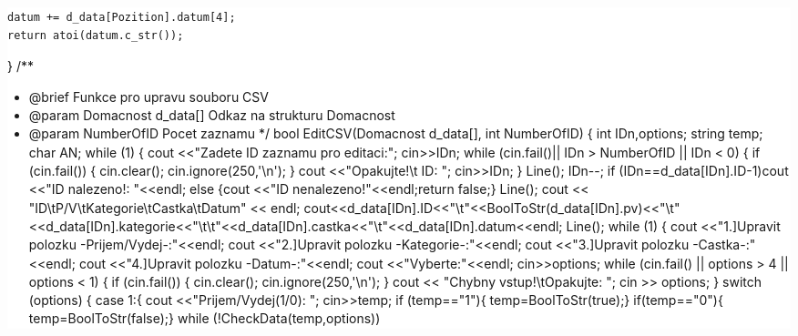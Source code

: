     datum += d_data[Pozition].datum[4];
    return atoi(datum.c_str());
}
/**
 * @brief Funkce pro upravu souboru CSV
 * @param Domacnost d_data[]  Odkaz na strukturu Domacnost
 * @param NumberOfID Pocet zaznamu
 */
bool EditCSV(Domacnost d_data[], int NumberOfID)
{
int IDn,options;
string temp;
char AN;
while (1)
{
 cout <<"Zadete ID zaznamu pro editaci:";
cin>>IDn;
 while (cin.fail()|| IDn > NumberOfID || IDn < 0)
            {
                if (cin.fail())
                {
                    cin.clear();
                    cin.ignore(250,'\n');
                }
            cout <<"Opakujte!\t ID: ";
            cin>>IDn;
            }
Line();
IDn--;
if (IDn==d_data[IDn].ID-1)cout <<"ID nalezeno!: "<<endl;
else {cout <<"ID nenalezeno!"<<endl;return false;}
Line();
cout << "ID\tP/V\tKategorie\tCastka\tDatum" << endl;
cout<<d_data[IDn].ID<<"\t"<<BoolToStr(d_data[IDn].pv)<<"\t"<<d_data[IDn].kategorie<<"\t\t"<<d_data[IDn].castka<<"\t"<<d_data[IDn].datum<<endl;
Line();
while (1)
{
cout <<"1.]Upravit polozku -Prijem/Vydej-:"<<endl;
cout <<"2.]Upravit polozku -Kategorie-:"<<endl;
cout <<"3.]Upravit polozku -Castka-:"<<endl;
cout <<"4.]Upravit polozku -Datum-:"<<endl;
cout <<"Vyberte:"<<endl;
cin>>options;
while (cin.fail() || options > 4 || options < 1)
        {
            if (cin.fail())
            {
                cin.clear();
                cin.ignore(250,'\n');
            }
            cout << "Chybny vstup!\tOpakujte: ";
            cin >> options;
        }
switch (options)
{
             case 1:{
                    cout <<"Prijem/Vydej(1/0): ";
                    cin>>temp;
                    if (temp=="1"){
                    temp=BoolToStr(true);}
                    if(temp=="0"){
                    temp=BoolToStr(false);}
                    while (!CheckData(temp,options))